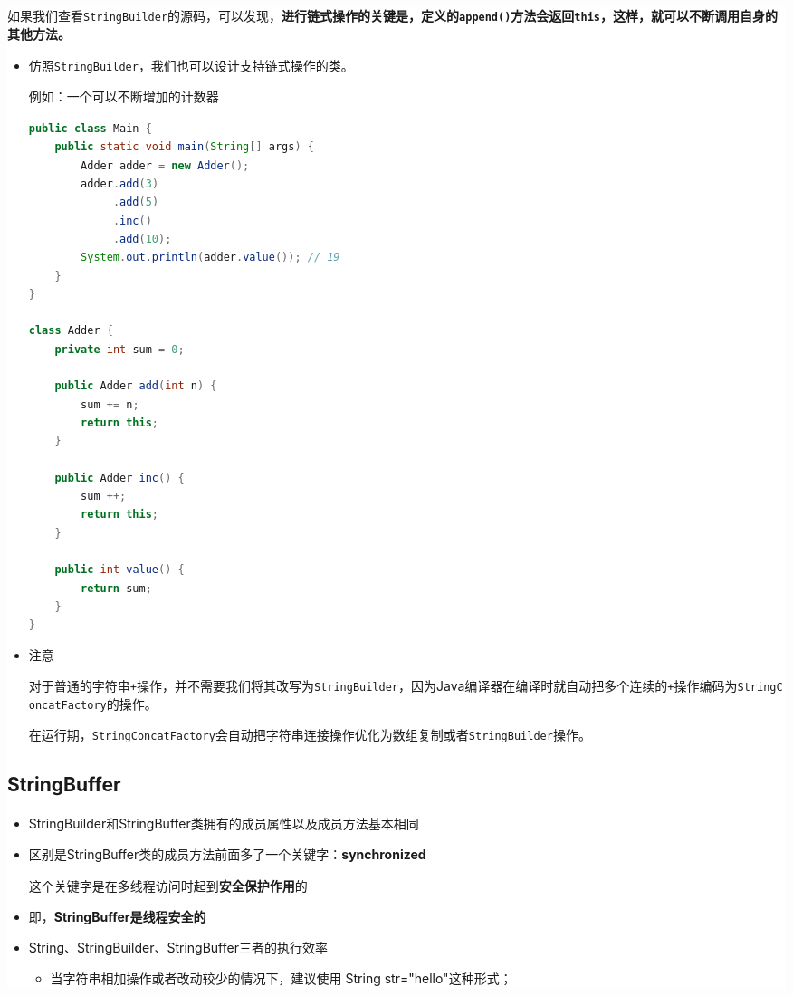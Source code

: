   如果我们查看`StringBuilder`的源码，可以发现，**进行链式操作的关键是，定义的`append()`方法会返回`this`，这样，就可以不断调用自身的其他方法。**

* 仿照`StringBuilder`，我们也可以设计支持链式操作的类。

  例如：一个可以不断增加的计数器

  ```java
  public class Main {
      public static void main(String[] args) {
          Adder adder = new Adder();
          adder.add(3)
               .add(5)
               .inc()
               .add(10);
          System.out.println(adder.value()); // 19
      }
  }
  
  class Adder {
      private int sum = 0;
  
      public Adder add(int n) {
          sum += n;
          return this;
      }
  
      public Adder inc() {
          sum ++;
          return this;
      }
  
      public int value() {
          return sum;
      }
  }
  ```

* 注意

  对于普通的字符串`+`操作，并不需要我们将其改写为`StringBuilder`，因为Java编译器在编译时就自动把多个连续的`+`操作编码为`StringConcatFactory`的操作。

  在运行期，`StringConcatFactory`会自动把字符串连接操作优化为数组复制或者`StringBuilder`操作。

## StringBuffer

* StringBuilder和StringBuffer类拥有的成员属性以及成员方法基本相同

* 区别是StringBuffer类的成员方法前面多了一个关键字：**synchronized**

  这个关键字是在多线程访问时起到**安全保护作用**的

* 即，**StringBuffer是线程安全的**

* String、StringBuilder、StringBuffer三者的执行效率

  * 当字符串相加操作或者改动较少的情况下，建议使用 String str="hello"这种形式；
